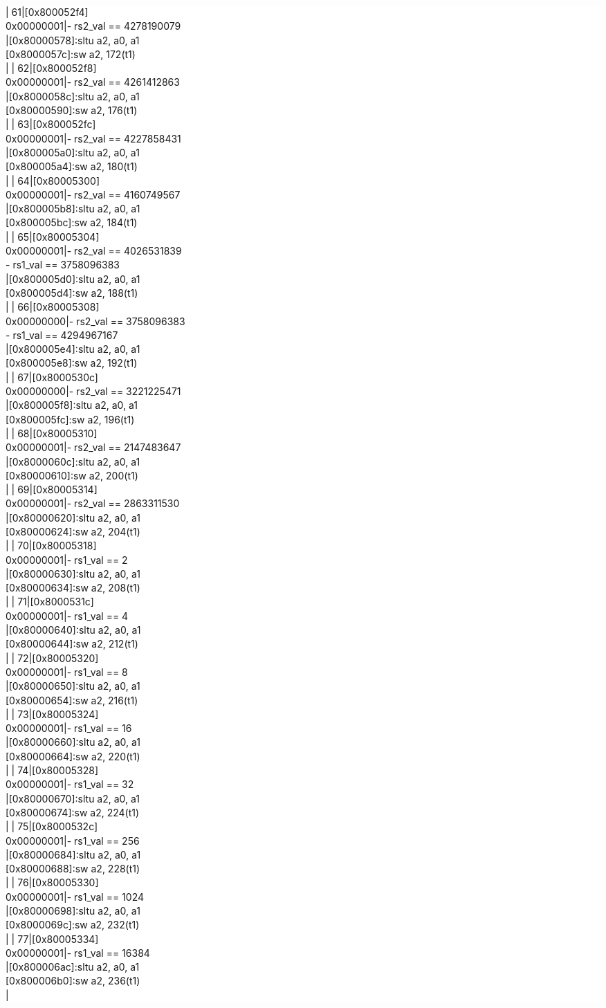 |  61|[0x800052f4]<br>0x00000001|- rs2_val == 4278190079<br>                                                                                                                                                                                                                  |[0x80000578]:sltu a2, a0, a1<br> [0x8000057c]:sw a2, 172(t1)<br>    |
|  62|[0x800052f8]<br>0x00000001|- rs2_val == 4261412863<br>                                                                                                                                                                                                                  |[0x8000058c]:sltu a2, a0, a1<br> [0x80000590]:sw a2, 176(t1)<br>    |
|  63|[0x800052fc]<br>0x00000001|- rs2_val == 4227858431<br>                                                                                                                                                                                                                  |[0x800005a0]:sltu a2, a0, a1<br> [0x800005a4]:sw a2, 180(t1)<br>    |
|  64|[0x80005300]<br>0x00000001|- rs2_val == 4160749567<br>                                                                                                                                                                                                                  |[0x800005b8]:sltu a2, a0, a1<br> [0x800005bc]:sw a2, 184(t1)<br>    |
|  65|[0x80005304]<br>0x00000001|- rs2_val == 4026531839<br> - rs1_val == 3758096383<br>                                                                                                                                                                                      |[0x800005d0]:sltu a2, a0, a1<br> [0x800005d4]:sw a2, 188(t1)<br>    |
|  66|[0x80005308]<br>0x00000000|- rs2_val == 3758096383<br> - rs1_val == 4294967167<br>                                                                                                                                                                                      |[0x800005e4]:sltu a2, a0, a1<br> [0x800005e8]:sw a2, 192(t1)<br>    |
|  67|[0x8000530c]<br>0x00000000|- rs2_val == 3221225471<br>                                                                                                                                                                                                                  |[0x800005f8]:sltu a2, a0, a1<br> [0x800005fc]:sw a2, 196(t1)<br>    |
|  68|[0x80005310]<br>0x00000001|- rs2_val == 2147483647<br>                                                                                                                                                                                                                  |[0x8000060c]:sltu a2, a0, a1<br> [0x80000610]:sw a2, 200(t1)<br>    |
|  69|[0x80005314]<br>0x00000001|- rs2_val == 2863311530<br>                                                                                                                                                                                                                  |[0x80000620]:sltu a2, a0, a1<br> [0x80000624]:sw a2, 204(t1)<br>    |
|  70|[0x80005318]<br>0x00000001|- rs1_val == 2<br>                                                                                                                                                                                                                           |[0x80000630]:sltu a2, a0, a1<br> [0x80000634]:sw a2, 208(t1)<br>    |
|  71|[0x8000531c]<br>0x00000001|- rs1_val == 4<br>                                                                                                                                                                                                                           |[0x80000640]:sltu a2, a0, a1<br> [0x80000644]:sw a2, 212(t1)<br>    |
|  72|[0x80005320]<br>0x00000001|- rs1_val == 8<br>                                                                                                                                                                                                                           |[0x80000650]:sltu a2, a0, a1<br> [0x80000654]:sw a2, 216(t1)<br>    |
|  73|[0x80005324]<br>0x00000001|- rs1_val == 16<br>                                                                                                                                                                                                                          |[0x80000660]:sltu a2, a0, a1<br> [0x80000664]:sw a2, 220(t1)<br>    |
|  74|[0x80005328]<br>0x00000001|- rs1_val == 32<br>                                                                                                                                                                                                                          |[0x80000670]:sltu a2, a0, a1<br> [0x80000674]:sw a2, 224(t1)<br>    |
|  75|[0x8000532c]<br>0x00000001|- rs1_val == 256<br>                                                                                                                                                                                                                         |[0x80000684]:sltu a2, a0, a1<br> [0x80000688]:sw a2, 228(t1)<br>    |
|  76|[0x80005330]<br>0x00000001|- rs1_val == 1024<br>                                                                                                                                                                                                                        |[0x80000698]:sltu a2, a0, a1<br> [0x8000069c]:sw a2, 232(t1)<br>    |
|  77|[0x80005334]<br>0x00000001|- rs1_val == 16384<br>                                                                                                                                                                                                                       |[0x800006ac]:sltu a2, a0, a1<br> [0x800006b0]:sw a2, 236(t1)<br>    |